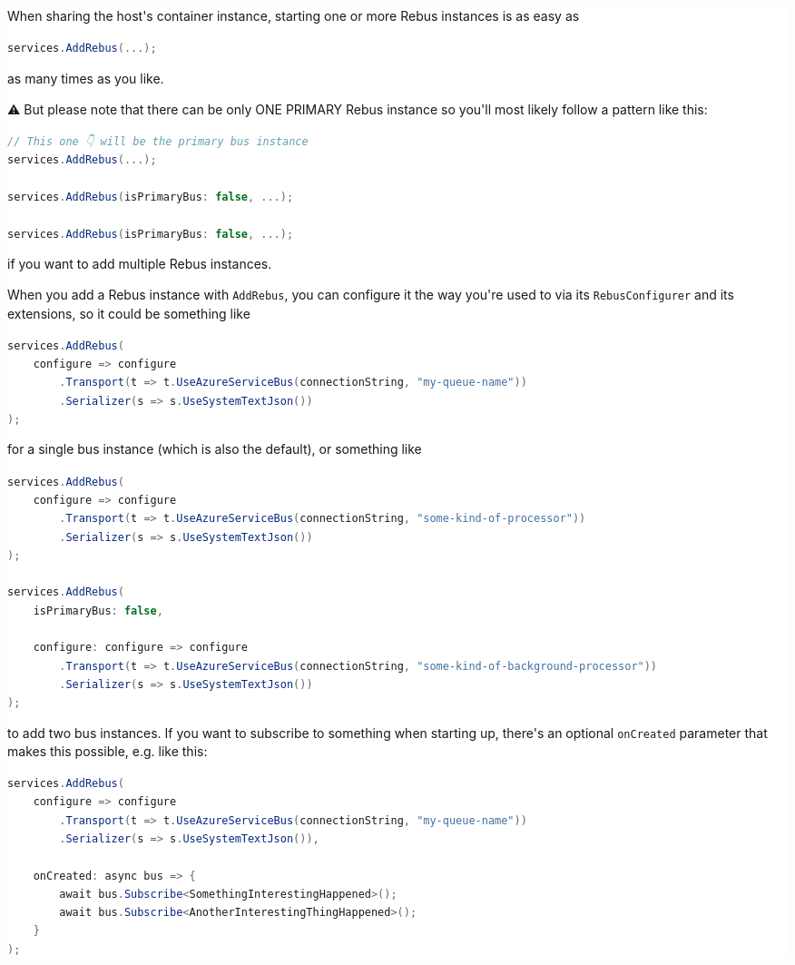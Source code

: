 When sharing the host's container instance, starting one or more Rebus instances is as easy as

```csharp
services.AddRebus(...);
```

as many times as you like. 

⚠ But please note that there can be only ONE PRIMARY Rebus instance so you'll most likely follow a pattern like this:

```csharp
// This one 👇 will be the primary bus instance
services.AddRebus(...);

services.AddRebus(isPrimaryBus: false, ...);

services.AddRebus(isPrimaryBus: false, ...);
```

if you want to add multiple Rebus instances. 

When you add a Rebus instance with `AddRebus`, you can configure it the way you're used to via its `RebusConfigurer` and its extensions, so it could be something like

```csharp
services.AddRebus(
    configure => configure
        .Transport(t => t.UseAzureServiceBus(connectionString, "my-queue-name"))
        .Serializer(s => s.UseSystemTextJson())
);
```

for a single bus instance (which is also the default), or something like

```csharp
services.AddRebus(
    configure => configure
        .Transport(t => t.UseAzureServiceBus(connectionString, "some-kind-of-processor"))
        .Serializer(s => s.UseSystemTextJson())
);

services.AddRebus(
    isPrimaryBus: false,

    configure: configure => configure
        .Transport(t => t.UseAzureServiceBus(connectionString, "some-kind-of-background-processor"))
        .Serializer(s => s.UseSystemTextJson())
);
```

to add two bus instances. If you want to subscribe to something when starting up, there's an optional `onCreated` parameter that makes this possible, e.g. like this:

```csharp
services.AddRebus(
    configure => configure
        .Transport(t => t.UseAzureServiceBus(connectionString, "my-queue-name"))
        .Serializer(s => s.UseSystemTextJson()),

    onCreated: async bus => {
        await bus.Subscribe<SomethingInterestingHappened>();
        await bus.Subscribe<AnotherInterestingThingHappened>();
    }
);
```
